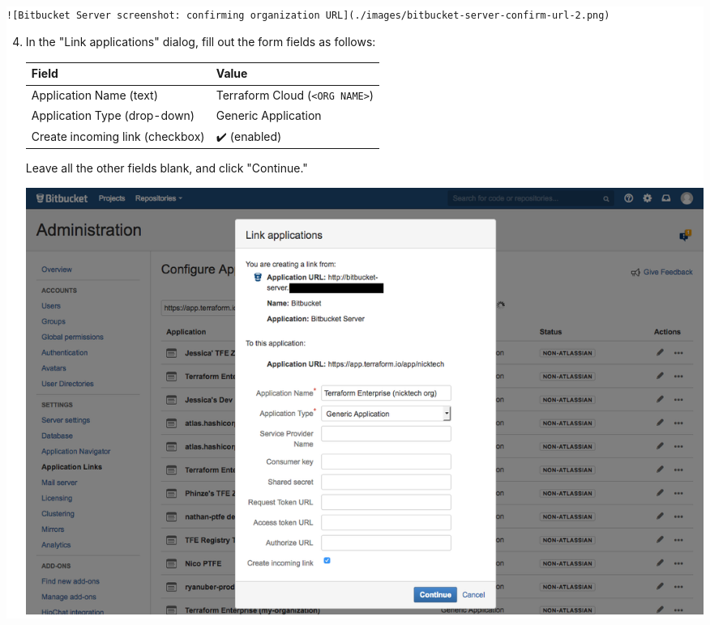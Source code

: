     ![Bitbucket Server screenshot: confirming organization URL](./images/bitbucket-server-confirm-url-2.png)

4. In the "Link applications" dialog, fill out the form fields as follows:

    Field                           | Value
    --------------------------------|------------------------------------
    Application Name (text)         | Terraform Cloud (`<ORG NAME>`)
    Application Type (drop-down)    | Generic Application
    Create incoming link (checkbox) | ✔️ (enabled)

    Leave all the other fields blank, and click "Continue."

    ![Bitbucket Server screenshot: filling the first page of the link applications form](./images/bitbucket-server-link-applications-1.png)
